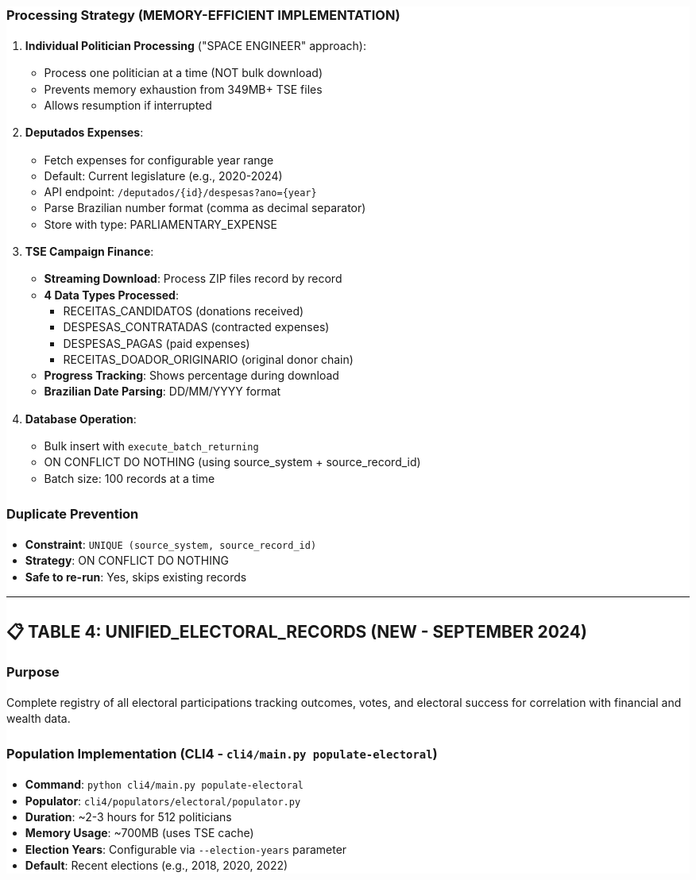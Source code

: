 ### Processing Strategy (MEMORY-EFFICIENT IMPLEMENTATION)
1. **Individual Politician Processing** ("SPACE ENGINEER" approach):
   - Process one politician at a time (NOT bulk download)
   - Prevents memory exhaustion from 349MB+ TSE files
   - Allows resumption if interrupted

2. **Deputados Expenses**:
   - Fetch expenses for configurable year range
   - Default: Current legislature (e.g., 2020-2024)
   - API endpoint: `/deputados/{id}/despesas?ano={year}`
   - Parse Brazilian number format (comma as decimal separator)
   - Store with type: PARLIAMENTARY_EXPENSE

3. **TSE Campaign Finance**:
   - **Streaming Download**: Process ZIP files record by record
   - **4 Data Types Processed**:
     - RECEITAS_CANDIDATOS (donations received)
     - DESPESAS_CONTRATADAS (contracted expenses)
     - DESPESAS_PAGAS (paid expenses)
     - RECEITAS_DOADOR_ORIGINARIO (original donor chain)
   - **Progress Tracking**: Shows percentage during download
   - **Brazilian Date Parsing**: DD/MM/YYYY format

4. **Database Operation**:
   - Bulk insert with `execute_batch_returning`
   - ON CONFLICT DO NOTHING (using source_system + source_record_id)
   - Batch size: 100 records at a time

### Duplicate Prevention
- **Constraint**: `UNIQUE (source_system, source_record_id)`
- **Strategy**: ON CONFLICT DO NOTHING
- **Safe to re-run**: Yes, skips existing records

---

## 📋 TABLE 4: UNIFIED_ELECTORAL_RECORDS (NEW - SEPTEMBER 2024)

### Purpose
Complete registry of all electoral participations tracking outcomes, votes, and electoral success for correlation with financial and wealth data.

### Population Implementation (CLI4 - `cli4/main.py populate-electoral`)
- **Command**: `python cli4/main.py populate-electoral`
- **Populator**: `cli4/populators/electoral/populator.py`
- **Duration**: ~2-3 hours for 512 politicians
- **Memory Usage**: ~700MB (uses TSE cache)
- **Election Years**: Configurable via `--election-years` parameter
- **Default**: Recent elections (e.g., 2018, 2020, 2022)
